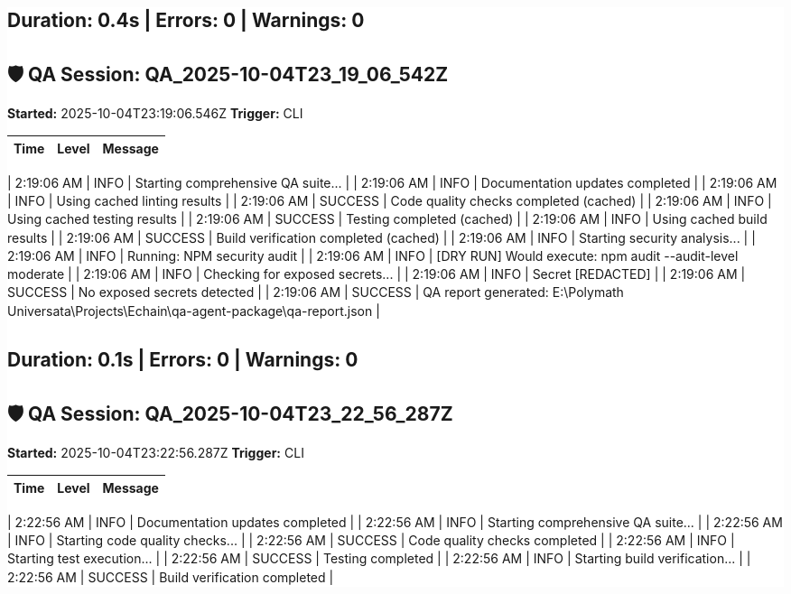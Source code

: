 
**Duration:** 0.4s | **Errors:** 0 | **Warnings:** 0
---



## 🛡️ QA Session: QA_2025-10-04T23_19_06_542Z
**Started:** 2025-10-04T23:19:06.546Z
**Trigger:** CLI

| Time | Level | Message |
|------|--------|---------|

| 2:19:06 AM | INFO | Starting comprehensive QA suite... |
| 2:19:06 AM | INFO | Documentation updates completed |
| 2:19:06 AM | INFO | Using cached linting results |
| 2:19:06 AM | SUCCESS | Code quality checks completed (cached) |
| 2:19:06 AM | INFO | Using cached testing results |
| 2:19:06 AM | SUCCESS | Testing completed (cached) |
| 2:19:06 AM | INFO | Using cached build results |
| 2:19:06 AM | SUCCESS | Build verification completed (cached) |
| 2:19:06 AM | INFO | Starting security analysis... |
| 2:19:06 AM | INFO | Running: NPM security audit |
| 2:19:06 AM | INFO | [DRY RUN] Would execute: npm audit --audit-level moderate |
| 2:19:06 AM | INFO | Checking for exposed secrets... |
| 2:19:06 AM | INFO | Secret [REDACTED] |
| 2:19:06 AM | SUCCESS | No exposed secrets detected |
| 2:19:06 AM | SUCCESS | QA report generated: E:\Polymath Universata\Projects\Echain\qa-agent-package\qa-report.json |


**Duration:** 0.1s | **Errors:** 0 | **Warnings:** 0
---



## 🛡️ QA Session: QA_2025-10-04T23_22_56_287Z
**Started:** 2025-10-04T23:22:56.287Z
**Trigger:** CLI

| Time | Level | Message |
|------|--------|---------|

| 2:22:56 AM | INFO | Documentation updates completed |
| 2:22:56 AM | INFO | Starting comprehensive QA suite... |
| 2:22:56 AM | INFO | Starting code quality checks... |
| 2:22:56 AM | SUCCESS | Code quality checks completed |
| 2:22:56 AM | INFO | Starting test execution... |
| 2:22:56 AM | SUCCESS | Testing completed |
| 2:22:56 AM | INFO | Starting build verification... |
| 2:22:56 AM | SUCCESS | Build verification completed |